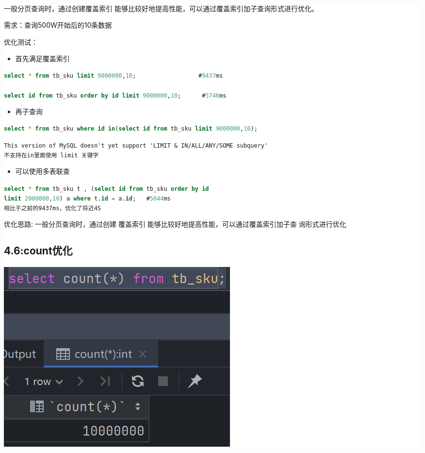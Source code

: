 一般分页查询时，通过创建覆盖索引 能够比较好地提高性能，可以通过覆盖索引加子查询形式进行优化。



需求：查询500W开始后的10条数据



优化测试：

- 首先满足覆盖索引

```sql
select * from tb_sku limit 9000000,10; 					#9437ms

select id from tb_sku order by id limit 9000000,10; 	 #5746ms
```

- 再子查询

```sql
select * from tb_sku where id in(select id from tb_sku limit 9000000,10);
```



```ABAP
This version of MySQL doesn't yet support 'LIMIT & IN/ALL/ANY/SOME subquery'
不支持在in里面使用 limit 关键字
```



- 可以使用多表联查

```sql
select * from tb_sku t , (select id from tb_sku order by id
limit 2000000,10) a where t.id = a.id;   #5644ms
相比于之前的9437ms，优化了将近4S
```



优化思路: 一般分页查询时，通过创建 覆盖索引 能够比较好地提高性能，可以通过覆盖索引加子查 询形式进行优化



## 4.6:count优化

![image-20220903110135958](.\assets\image-20220903110135958.png)
